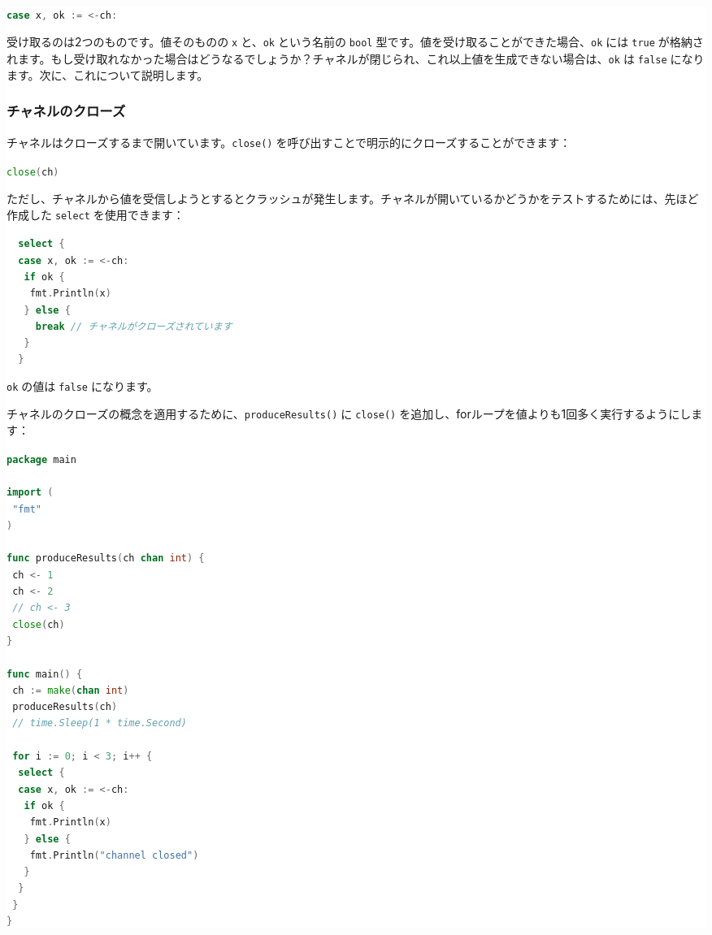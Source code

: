 ```go
case x, ok := <-ch:
```

受け取るのは2つのものです。値そのものの `x` と、`ok` という名前の `bool` 型です。値を受け取ることができた場合、`ok` には `true` が格納されます。もし受け取れなかった場合はどうなるでしょうか？チャネルが閉じられ、これ以上値を生成できない場合は、`ok` は `false` になります。次に、これについて説明します。

### チャネルのクローズ

チャネルはクローズするまで開いています。`close()` を呼び出すことで明示的にクローズすることができます：

```go
close(ch)
```

ただし、チャネルから値を受信しようとするとクラッシュが発生します。チャネルが開いているかどうかをテストするためには、先ほど作成した `select` を使用できます：

```go
  select {
  case x, ok := <-ch:
   if ok {
    fmt.Println(x)
   } else {
     break // チャネルがクローズされています
   }
  }
```

`ok` の値は `false` になります。

チャネルのクローズの概念を適用するために、`produceResults()` に `close()` を追加し、forループを値よりも1回多く実行するようにします：

```go
package main

import (
 "fmt"
)

func produceResults(ch chan int) {
 ch <- 1
 ch <- 2
 // ch <- 3
 close(ch)
}

func main() {
 ch := make(chan int)
 produceResults(ch)
 // time.Sleep(1 * time.Second)

 for i := 0; i < 3; i++ {
  select {
  case x, ok := <-ch:
   if ok {
    fmt.Println(x)
   } else {
    fmt.Println("channel closed")
   }
  }
 }
}
```
